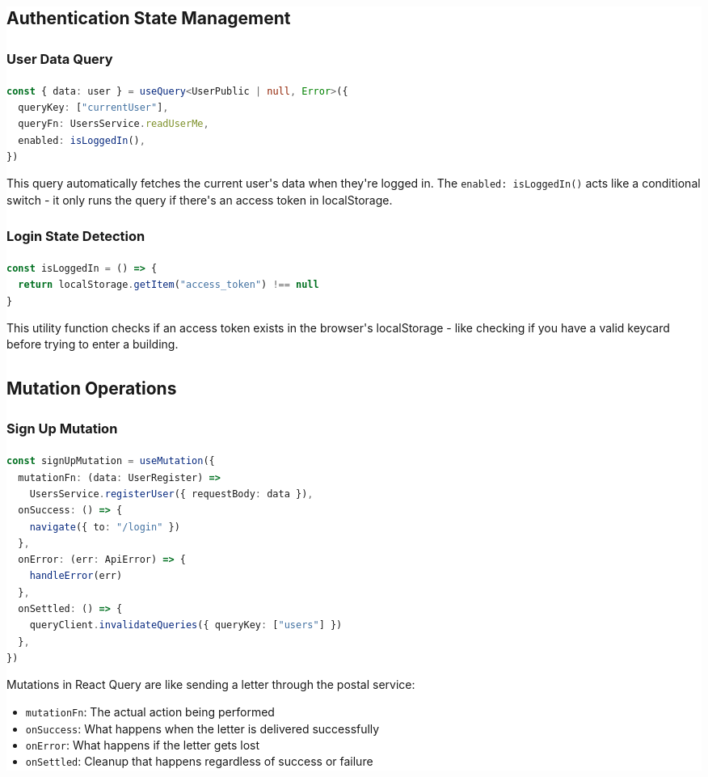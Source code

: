 ## Authentication State Management

### User Data Query

```typescript
const { data: user } = useQuery<UserPublic | null, Error>({
  queryKey: ["currentUser"],
  queryFn: UsersService.readUserMe,
  enabled: isLoggedIn(),
})
```

This query automatically fetches the current user's data when they're logged in. The `enabled: isLoggedIn()` acts like a conditional switch - it only runs the query if there's an access token in localStorage.

### Login State Detection

```typescript
const isLoggedIn = () => {
  return localStorage.getItem("access_token") !== null
}
```

This utility function checks if an access token exists in the browser's localStorage - like checking if you have a valid keycard before trying to enter a building.

## Mutation Operations

### Sign Up Mutation

```typescript
const signUpMutation = useMutation({
  mutationFn: (data: UserRegister) =>
    UsersService.registerUser({ requestBody: data }),
  onSuccess: () => {
    navigate({ to: "/login" })
  },
  onError: (err: ApiError) => {
    handleError(err)
  },
  onSettled: () => {
    queryClient.invalidateQueries({ queryKey: ["users"] })
  },
})
```

Mutations in React Query are like sending a letter through the postal service:
- `mutationFn`: The actual action being performed
- `onSuccess`: What happens when the letter is delivered successfully
- `onError`: What happens if the letter gets lost
- `onSettled`: Cleanup that happens regardless of success or failure
